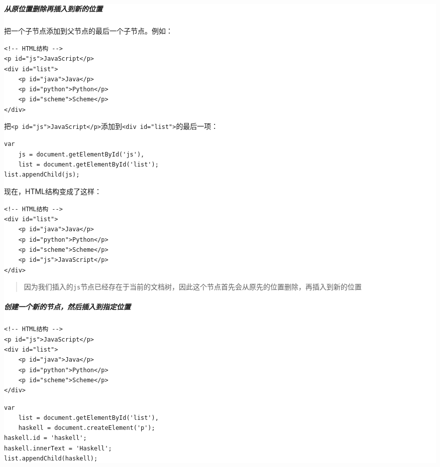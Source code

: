 ##### 从原位置删除再插入到新的位置


把一个子节点添加到父节点的最后一个子节点。例如：

```
<!-- HTML结构 -->
<p id="js">JavaScript</p>
<div id="list">
    <p id="java">Java</p>
    <p id="python">Python</p>
    <p id="scheme">Scheme</p>
</div>
```

把`<p id="js">JavaScript</p>`添加到`<div id="list">`的最后一项：

```
var
    js = document.getElementById('js'),
    list = document.getElementById('list');
list.appendChild(js);
```

现在，HTML结构变成了这样：

```
<!-- HTML结构 -->
<div id="list">
    <p id="java">Java</p>
    <p id="python">Python</p>
    <p id="scheme">Scheme</p>
    <p id="js">JavaScript</p>
</div>
```

> 因为我们插入的`js`节点已经存在于当前的文档树，因此这个节点首先会从原先的位置删除，再插入到新的位置



##### 创建一个新的节点，然后插入到指定位置



```
<!-- HTML结构 -->
<p id="js">JavaScript</p>
<div id="list">
    <p id="java">Java</p>
    <p id="python">Python</p>
    <p id="scheme">Scheme</p>
</div>
```
```
var
    list = document.getElementById('list'),
    haskell = document.createElement('p');
haskell.id = 'haskell';
haskell.innerText = 'Haskell';
list.appendChild(haskell);
```
